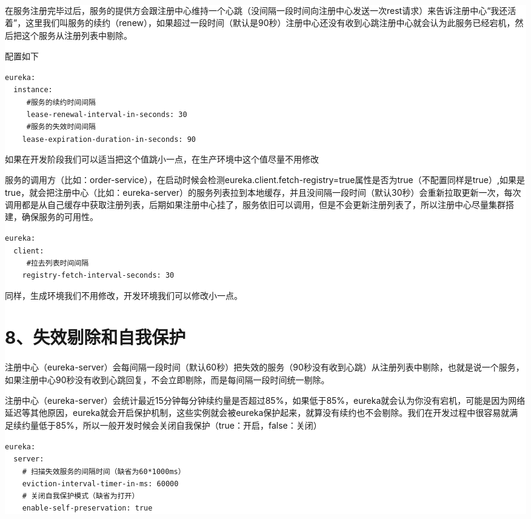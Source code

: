 在服务注册完毕过后，服务的提供方会跟注册中心维持一个心跳（没间隔一段时间向注册中心发送一次rest请求）来告诉注册中心“我还活着”，这里我们叫服务的续约（renew），如果超过一段时间（默认是90秒）注册中心还没有收到心跳注册中心就会认为此服务已经宕机，然后把这个服务从注册列表中剔除。

配置如下

	eureka:
	  instance:
	     #服务的续约时间间隔
	     lease-renewal-interval-in-seconds: 30
	     #服务的失效时间间隔
	    lease-expiration-duration-in-seconds: 90

如果在开发阶段我们可以适当把这个值跳小一点，在生产环境中这个值尽量不用修改

服务的调用方（比如：order-service），在启动时候会检测eureka.client.fetch-registry=true属性是否为true（不配置同样是true）,如果是true，就会把注册中心（比如：eureka-server）的服务列表拉到本地缓存，并且没间隔一段时间（默认30秒）会重新拉取更新一次，每次调用都是从自己缓存中获取注册列表，后期如果注册中心挂了，服务依旧可以调用，但是不会更新注册列表了，所以注册中心尽量集群搭建，确保服务的可用性。

	eureka:
	  client:
	     #拉去列表时间间隔
	    registry-fetch-interval-seconds: 30
同样，生成环境我们不用修改，开发环境我们可以修改小一点。

# 8、失效剔除和自我保护 #

注册中心（eureka-server）会每间隔一段时间（默认60秒）把失效的服务（90秒没有收到心跳）从注册列表中剔除，也就是说一个服务，如果注册中心90秒没有收到心跳回复，不会立即剔除，而是每间隔一段时间统一剔除。

注册中心（eureka-server）会统计最近15分钟每分钟续约量是否超过85%，如果低于85%，eureka就会认为你没有宕机，可能是因为网络延迟等其他原因，eureka就会开启保护机制，这些实例就会被eureka保护起来，就算没有续约也不会剔除。我们在开发过程中很容易就满足续约量低于85%，所以一般开发时候会关闭自我保护（true：开启，false：关闭）

	eureka:
	  server:
	    # 扫描失效服务的间隔时间（缺省为60*1000ms）
	    eviction-interval-timer-in-ms: 60000 
	    # 关闭自我保护模式（缺省为打开）
	    enable-self-preservation: true 